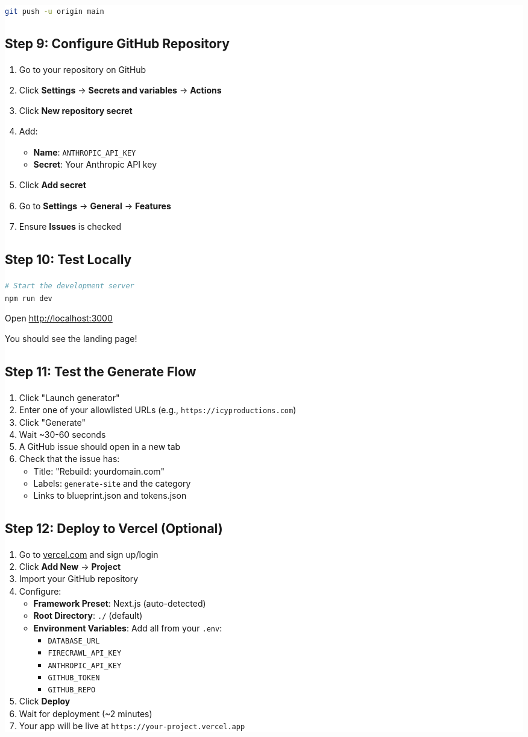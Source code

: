 ```bash
git push -u origin main
```

## Step 9: Configure GitHub Repository

1. Go to your repository on GitHub
2. Click **Settings** → **Secrets and variables** → **Actions**
3. Click **New repository secret**
4. Add:
   - **Name**: `ANTHROPIC_API_KEY`
   - **Secret**: Your Anthropic API key
5. Click **Add secret**

6. Go to **Settings** → **General** → **Features**
7. Ensure **Issues** is checked

## Step 10: Test Locally

```bash
# Start the development server
npm run dev
```

Open [http://localhost:3000](http://localhost:3000)

You should see the landing page!

## Step 11: Test the Generate Flow

1. Click "Launch generator"
2. Enter one of your allowlisted URLs (e.g., `https://icyproductions.com`)
3. Click "Generate"
4. Wait ~30-60 seconds
5. A GitHub issue should open in a new tab
6. Check that the issue has:
   - Title: "Rebuild: yourdomain.com"
   - Labels: `generate-site` and the category
   - Links to blueprint.json and tokens.json

## Step 12: Deploy to Vercel (Optional)

1. Go to [vercel.com](https://vercel.com) and sign up/login
2. Click **Add New** → **Project**
3. Import your GitHub repository
4. Configure:
   - **Framework Preset**: Next.js (auto-detected)
   - **Root Directory**: `./` (default)
   - **Environment Variables**: Add all from your `.env`:
     - `DATABASE_URL`
     - `FIRECRAWL_API_KEY`
     - `ANTHROPIC_API_KEY`
     - `GITHUB_TOKEN`
     - `GITHUB_REPO`
5. Click **Deploy**
6. Wait for deployment (~2 minutes)
7. Your app will be live at `https://your-project.vercel.app`

